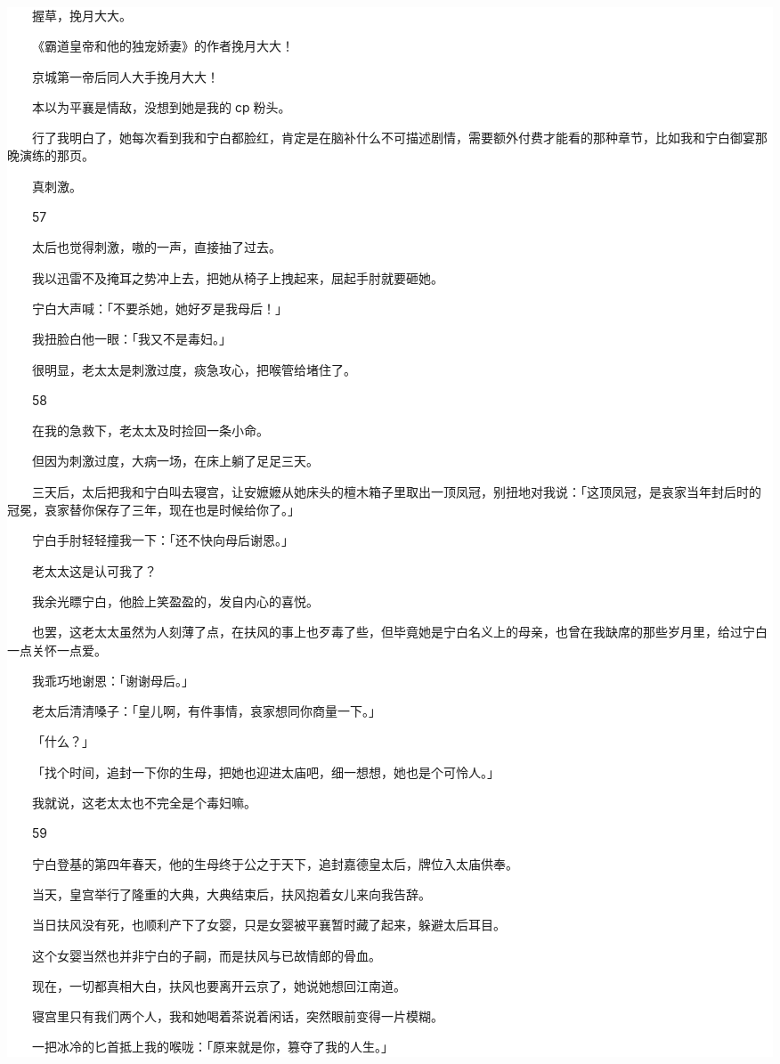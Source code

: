 &emsp;&emsp;握草，挽月大大。  
  
&emsp;&emsp;《霸道皇帝和他的独宠娇妻》的作者挽月大大！  
  
&emsp;&emsp;京城第一帝后同人大手挽月大大！  
  
&emsp;&emsp;本以为平襄是情敌，没想到她是我的 cp 粉头。  
  
&emsp;&emsp;行了我明白了，她每次看到我和宁白都脸红，肯定是在脑补什么不可描述剧情，需要额外付费才能看的那种章节，比如我和宁白御宴那晚演练的那页。  
  
&emsp;&emsp;真刺激。  
  
&emsp;&emsp;57  
  
&emsp;&emsp;太后也觉得刺激，嗷的一声，直接抽了过去。  
  
&emsp;&emsp;我以迅雷不及掩耳之势冲上去，把她从椅子上拽起来，屈起手肘就要砸她。  
  
&emsp;&emsp;宁白大声喊：「不要杀她，她好歹是我母后！」  
  
&emsp;&emsp;我扭脸白他一眼：「我又不是毒妇。」  
  
&emsp;&emsp;很明显，老太太是刺激过度，痰急攻心，把喉管给堵住了。  
  
&emsp;&emsp;58  
  
&emsp;&emsp;在我的急救下，老太太及时捡回一条小命。  
  
&emsp;&emsp;但因为刺激过度，大病一场，在床上躺了足足三天。  
  
&emsp;&emsp;三天后，太后把我和宁白叫去寝宫，让安嬷嬷从她床头的檀木箱子里取出一顶凤冠，别扭地对我说：「这顶凤冠，是哀家当年封后时的冠冕，哀家替你保存了三年，现在也是时候给你了。」  
  
&emsp;&emsp;宁白手肘轻轻撞我一下：「还不快向母后谢恩。」  
  
&emsp;&emsp;老太太这是认可我了？  
  
&emsp;&emsp;我余光瞟宁白，他脸上笑盈盈的，发自内心的喜悦。  
  
&emsp;&emsp;也罢，这老太太虽然为人刻薄了点，在扶风的事上也歹毒了些，但毕竟她是宁白名义上的母亲，也曾在我缺席的那些岁月里，给过宁白一点关怀一点爱。  
  
&emsp;&emsp;我乖巧地谢恩：「谢谢母后。」  
  
&emsp;&emsp;老太后清清嗓子：「皇儿啊，有件事情，哀家想同你商量一下。」  
  
&emsp;&emsp;「什么？」  
  
&emsp;&emsp;「找个时间，追封一下你的生母，把她也迎进太庙吧，细一想想，她也是个可怜人。」  
  
&emsp;&emsp;我就说，这老太太也不完全是个毒妇嘛。  
  
&emsp;&emsp;59  
  
&emsp;&emsp;宁白登基的第四年春天，他的生母终于公之于天下，追封嘉德皇太后，牌位入太庙供奉。  
  
&emsp;&emsp;当天，皇宫举行了隆重的大典，大典结束后，扶风抱着女儿来向我告辞。  
  
&emsp;&emsp;当日扶风没有死，也顺利产下了女婴，只是女婴被平襄暂时藏了起来，躲避太后耳目。  
  
&emsp;&emsp;这个女婴当然也并非宁白的子嗣，而是扶风与已故情郎的骨血。  
  
&emsp;&emsp;现在，一切都真相大白，扶风也要离开云京了，她说她想回江南道。  
  
&emsp;&emsp;寝宫里只有我们两个人，我和她喝着茶说着闲话，突然眼前变得一片模糊。  
  
&emsp;&emsp;一把冰冷的匕首抵上我的喉咙：「原来就是你，篡夺了我的人生。」  
  